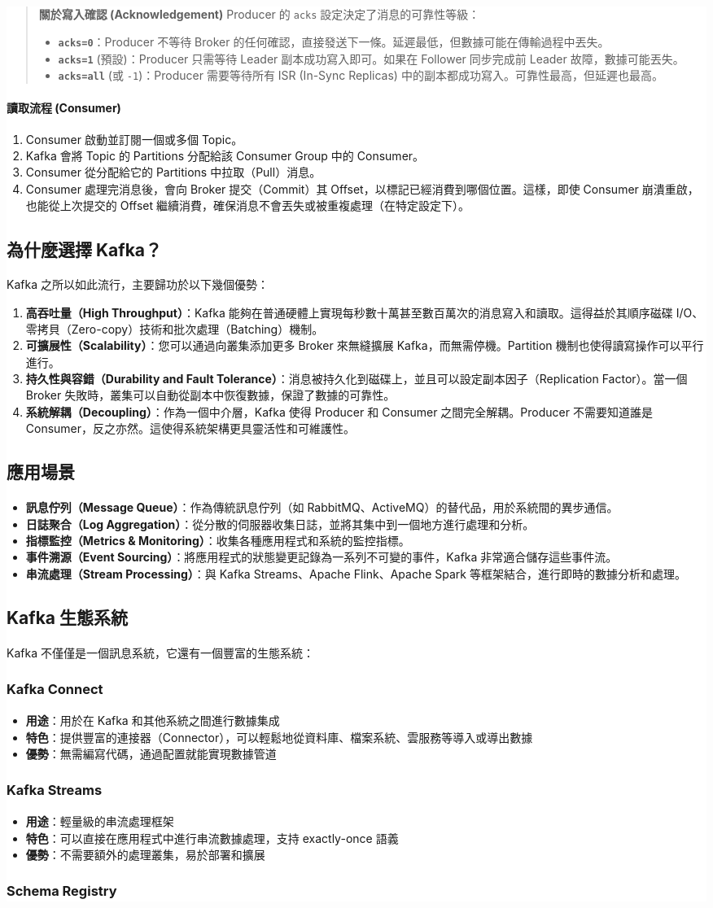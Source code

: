 > **關於寫入確認 (Acknowledgement)**
> Producer 的 `acks` 設定決定了消息的可靠性等級：
> - **`acks=0`**：Producer 不等待 Broker 的任何確認，直接發送下一條。延遲最低，但數據可能在傳輸過程中丟失。
> - **`acks=1`** (預設)：Producer 只需等待 Leader 副本成功寫入即可。如果在 Follower 同步完成前 Leader 故障，數據可能丟失。
> - **`acks=all`** (或 `-1`)：Producer 需要等待所有 ISR (In-Sync Replicas) 中的副本都成功寫入。可靠性最高，但延遲也最高。

#### 讀取流程 (Consumer)

1. Consumer 啟動並訂閱一個或多個 Topic。
2. Kafka 會將 Topic 的 Partitions 分配給該 Consumer Group 中的 Consumer。
3. Consumer 從分配給它的 Partitions 中拉取（Pull）消息。
4. Consumer 處理完消息後，會向 Broker 提交（Commit）其 Offset，以標記已經消費到哪個位置。這樣，即使 Consumer 崩潰重啟，也能從上次提交的 Offset 繼續消費，確保消息不會丟失或被重複處理（在特定設定下）。

## 為什麼選擇 Kafka？

Kafka 之所以如此流行，主要歸功於以下幾個優勢：

1. **高吞吐量（High Throughput）**：Kafka 能夠在普通硬體上實現每秒數十萬甚至數百萬次的消息寫入和讀取。這得益於其順序磁碟 I/O、零拷貝（Zero-copy）技術和批次處理（Batching）機制。
2. **可擴展性（Scalability）**：您可以通過向叢集添加更多 Broker 來無縫擴展 Kafka，而無需停機。Partition 機制也使得讀寫操作可以平行進行。
3. **持久性與容錯（Durability and Fault Tolerance）**：消息被持久化到磁碟上，並且可以設定副本因子（Replication Factor）。當一個 Broker 失敗時，叢集可以自動從副本中恢復數據，保證了數據的可靠性。
4. **系統解耦（Decoupling）**：作為一個中介層，Kafka 使得 Producer 和 Consumer 之間完全解耦。Producer 不需要知道誰是 Consumer，反之亦然。這使得系統架構更具靈活性和可維護性。

## 應用場景

- **訊息佇列（Message Queue）**：作為傳統訊息佇列（如 RabbitMQ、ActiveMQ）的替代品，用於系統間的異步通信。
- **日誌聚合（Log Aggregation）**：從分散的伺服器收集日誌，並將其集中到一個地方進行處理和分析。
- **指標監控（Metrics & Monitoring）**：收集各種應用程式和系統的監控指標。
- **事件溯源（Event Sourcing）**：將應用程式的狀態變更記錄為一系列不可變的事件，Kafka 非常適合儲存這些事件流。
- **串流處理（Stream Processing）**：與 Kafka Streams、Apache Flink、Apache Spark 等框架結合，進行即時的數據分析和處理。

## Kafka 生態系統

Kafka 不僅僅是一個訊息系統，它還有一個豐富的生態系統：

### Kafka Connect

- **用途**：用於在 Kafka 和其他系統之間進行數據集成
- **特色**：提供豐富的連接器（Connector），可以輕鬆地從資料庫、檔案系統、雲服務等導入或導出數據
- **優勢**：無需編寫代碼，通過配置就能實現數據管道

### Kafka Streams

- **用途**：輕量級的串流處理框架
- **特色**：可以直接在應用程式中進行串流數據處理，支持 exactly-once 語義
- **優勢**：不需要額外的處理叢集，易於部署和擴展

### Schema Registry

